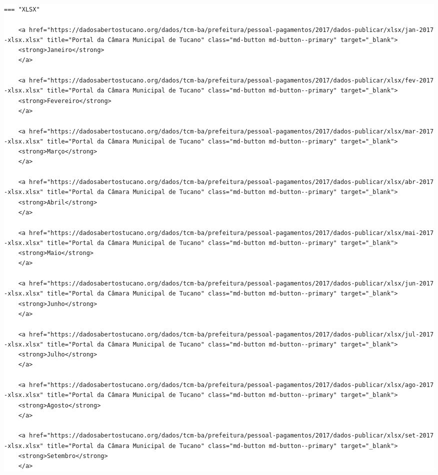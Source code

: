 
    === "XLSX"

        <a href="https://dadosabertostucano.org/dados/tcm-ba/prefeitura/pessoal-pagamentos/2017/dados-publicar/xlsx/jan-2017-xlsx.xlsx" title="Portal da Câmara Municipal de Tucano" class="md-button md-button--primary" target="_blank">
        <strong>Janeiro</strong> 
        </a>

        <a href="https://dadosabertostucano.org/dados/tcm-ba/prefeitura/pessoal-pagamentos/2017/dados-publicar/xlsx/fev-2017-xlsx.xlsx" title="Portal da Câmara Municipal de Tucano" class="md-button md-button--primary" target="_blank">
        <strong>Fevereiro</strong> 
        </a>

        <a href="https://dadosabertostucano.org/dados/tcm-ba/prefeitura/pessoal-pagamentos/2017/dados-publicar/xlsx/mar-2017-xlsx.xlsx" title="Portal da Câmara Municipal de Tucano" class="md-button md-button--primary" target="_blank">
        <strong>Março</strong> 
        </a>

        <a href="https://dadosabertostucano.org/dados/tcm-ba/prefeitura/pessoal-pagamentos/2017/dados-publicar/xlsx/abr-2017-xlsx.xlsx" title="Portal da Câmara Municipal de Tucano" class="md-button md-button--primary" target="_blank">
        <strong>Abril</strong> 
        </a>

        <a href="https://dadosabertostucano.org/dados/tcm-ba/prefeitura/pessoal-pagamentos/2017/dados-publicar/xlsx/mai-2017-xlsx.xlsx" title="Portal da Câmara Municipal de Tucano" class="md-button md-button--primary" target="_blank">
        <strong>Maio</strong> 
        </a>

        <a href="https://dadosabertostucano.org/dados/tcm-ba/prefeitura/pessoal-pagamentos/2017/dados-publicar/xlsx/jun-2017-xlsx.xlsx" title="Portal da Câmara Municipal de Tucano" class="md-button md-button--primary" target="_blank">
        <strong>Junho</strong> 
        </a>

        <a href="https://dadosabertostucano.org/dados/tcm-ba/prefeitura/pessoal-pagamentos/2017/dados-publicar/xlsx/jul-2017-xlsx.xlsx" title="Portal da Câmara Municipal de Tucano" class="md-button md-button--primary" target="_blank">
        <strong>Julho</strong> 
        </a>

        <a href="https://dadosabertostucano.org/dados/tcm-ba/prefeitura/pessoal-pagamentos/2017/dados-publicar/xlsx/ago-2017-xlsx.xlsx" title="Portal da Câmara Municipal de Tucano" class="md-button md-button--primary" target="_blank">
        <strong>Agosto</strong> 
        </a>

        <a href="https://dadosabertostucano.org/dados/tcm-ba/prefeitura/pessoal-pagamentos/2017/dados-publicar/xlsx/set-2017-xlsx.xlsx" title="Portal da Câmara Municipal de Tucano" class="md-button md-button--primary" target="_blank">
        <strong>Setembro</strong> 
        </a>
